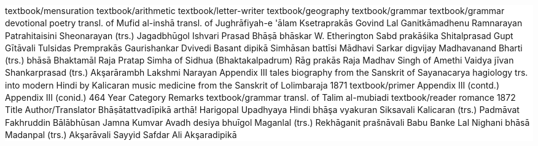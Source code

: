 textbook/mensuration textbook/arithmetic textbook/letter-writer textbook/geography textbook/grammar textbook/grammar devotional poetry 
transl. of Mufid al-inshā transl. of Jughrāfiyah-e 'ālam 
Ksetraprakās 
Govind Lal Ganitkāmadhenu Ramnarayan Patrahitaisini 
Sheonarayan (trs.) 
Jagadbhūgol 
Ishvari Prasad 
Bhāṣā bhāskar 
W. Etherington 
Sabd prakāśika 
Shitalprasad Gupt 
Gītāvali 
Tulsidas 
Premprakās 
Gaurishankar Dvivedi 
Basant dipikā 
Simhāsan battīsi Mādhavi Sarkar digvijay Madhavanand Bharti (trs.) 
bhāsā 
Bhaktamāl 
Raja Pratap Simha of Sidhua 
(Bhaktakalpadrum) Rāg prakās 
Raja Madhav Singh of Amethi 
Vaidya jīvan 
Shankarprasad (trs.) 
Akşarārambh 
Lakshmi Narayan 
Appendix III 
tales 
biography 
from the Sanskrit of Sayanacarya 
hagiology 
trs. into modern Hindi by 
Kalicaran 
music 
medicine 
from the Sanskrit of Lolimbaraja 
1871 
textbook/primer 
Appendix III (contd.) 
Appendix III (conid.) 
464 
Year 
Category 
Remarks 
textbook/grammar 
transl. of Talim al-mubiadi 
textbook/reader 
romance 
1872 
Title 
Author/Translator Bhāṣātattvadīpikā arthā! Harigopal Upadhyaya 
Hindi bhāşa vyakuran 
Siksavali 
Kalicaran (trs.) 
Padmāvat 
Fakhruddin 
Bālābhūsan 
Jamna Kumvar Avadh desiya bhuīgol Maganlal (trs.) Rekhāganit prašnāvali Babu Banke Lal Nighani bhāsā 
Madanpal (trs.) 
Akşarāvali 
Sayyid Safdar Ali 
Akşaradipikā 